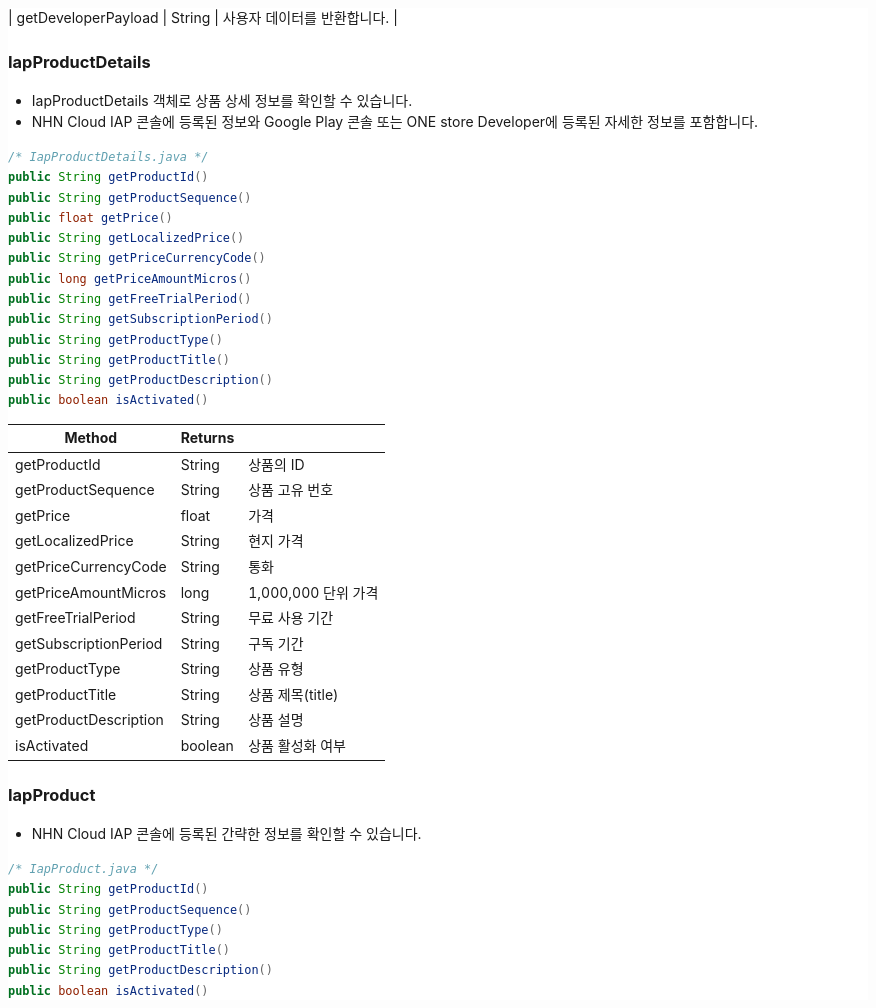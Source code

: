 | getDeveloperPayload  | String  | 사용자 데이터를 반환합니다. |

### IapProductDetails

* IapProductDetails 객체로 상품 상세 정보를 확인할 수 있습니다.
* NHN Cloud IAP 콘솔에 등록된 정보와 Google Play 콘솔 또는 ONE store Developer에 등록된 자세한 정보를 포함합니다.

```java
/* IapProductDetails.java */
public String getProductId()
public String getProductSequence()
public float getPrice()
public String getLocalizedPrice()
public String getPriceCurrencyCode()
public long getPriceAmountMicros()
public String getFreeTrialPeriod()
public String getSubscriptionPeriod()
public String getProductType()
public String getProductTitle()
public String getProductDescription()
public boolean isActivated()
```

| Method                | Returns |                 |
| --------------------- | ------- | --------------- |
| getProductId          | String  | 상품의 ID          |
| getProductSequence    | String  | 상품 고유 번호        |
| getPrice              | float   | 가격              |
| getLocalizedPrice     | String  | 현지 가격           |
| getPriceCurrencyCode  | String  | 통화              |
| getPriceAmountMicros  | long    | 1,000,000 단위 가격 |
| getFreeTrialPeriod    | String  | 무료 사용 기간        |
| getSubscriptionPeriod | String  | 구독 기간           |
| getProductType        | String  | 상품 유형           |
| getProductTitle       | String  | 상품 제목(title)    |
| getProductDescription | String  | 상품 설명           |
| isActivated           | boolean | 상품 활성화 여부       |

### IapProduct

* NHN Cloud IAP 콘솔에 등록된 간략한 정보를 확인할 수 있습니다.

```java
/* IapProduct.java */
public String getProductId()
public String getProductSequence()
public String getProductType()
public String getProductTitle()
public String getProductDescription()
public boolean isActivated()
```
